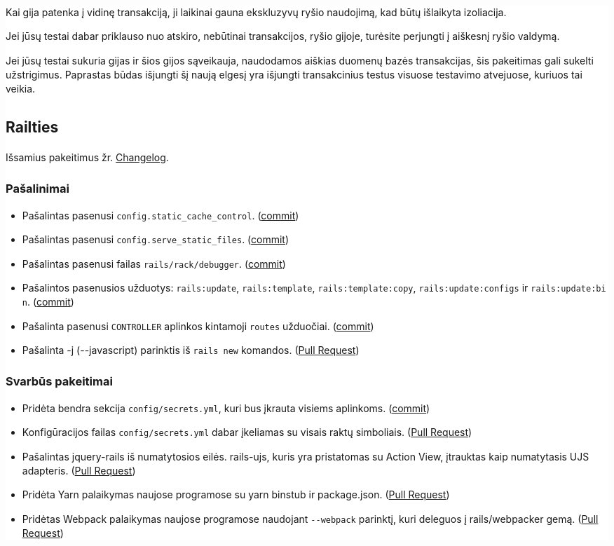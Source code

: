 Kai gija patenka į vidinę transakciją, ji laikinai gauna
ekskluzyvų ryšio naudojimą, kad būtų išlaikyta izoliacija.

Jei jūsų testai dabar priklauso nuo atskiro,
nebūtinai transakcijos, ryšio gijoje, turėsite
perjungti į aiškesnį ryšio valdymą.

Jei jūsų testai sukuria gijas ir šios gijos sąveikauja,
naudodamos aiškias duomenų bazės transakcijas, šis pakeitimas
gali sukelti užstrigimus.
Paprastas būdas išjungti šį naują elgesį yra išjungti transakcinius testus visuose testavimo atvejuose, kuriuos tai veikia.

Railties
--------

Išsamius pakeitimus žr. [Changelog][railties].

### Pašalinimai

*   Pašalintas pasenusi `config.static_cache_control`.
    ([commit](https://github.com/rails/rails/commit/c861decd44198f8d7d774ee6a74194d1ac1a5a13))

*   Pašalintas pasenusi `config.serve_static_files`.
    ([commit](https://github.com/rails/rails/commit/0129ca2eeb6d5b2ea8c6e6be38eeb770fe45f1fa))

*   Pašalintas pasenusi failas `rails/rack/debugger`.
    ([commit](https://github.com/rails/rails/commit/7563bf7b46e6f04e160d664e284a33052f9804b8))

*   Pašalintos pasenusios užduotys: `rails:update`, `rails:template`, `rails:template:copy`,
    `rails:update:configs` ir `rails:update:bin`.
    ([commit](https://github.com/rails/rails/commit/f7782812f7e727178e4a743aa2874c078b722eef))

*   Pašalinta pasenusi `CONTROLLER` aplinkos kintamoji `routes` užduočiai.
    ([commit](https://github.com/rails/rails/commit/f9ed83321ac1d1902578a0aacdfe55d3db754219))

*   Pašalinta -j (--javascript) parinktis iš `rails new` komandos.
    ([Pull Request](https://github.com/rails/rails/pull/28546))

### Svarbūs pakeitimai

*   Pridėta bendra sekcija `config/secrets.yml`, kuri bus įkrauta visiems aplinkoms.
    ([commit](https://github.com/rails/rails/commit/e530534265d2c32b5c5f772e81cb9002dcf5e9cf))

*   Konfigūracijos failas `config/secrets.yml` dabar įkeliamas su visais raktų simboliais.
    ([Pull Request](https://github.com/rails/rails/pull/26929))

*   Pašalintas jquery-rails iš numatytosios eilės. rails-ujs, kuris yra pristatomas
    su Action View, įtrauktas kaip numatytasis UJS adapteris.
    ([Pull Request](https://github.com/rails/rails/pull/27113))

*   Pridėta Yarn palaikymas naujose programose su yarn binstub ir package.json.
    ([Pull Request](https://github.com/rails/rails/pull/26836))

*   Pridėtas Webpack palaikymas naujose programose naudojant `--webpack` parinktį, kuri deleguos
    į rails/webpacker gemą.
    ([Pull Request](https://github.com/rails/rails/pull/27288))


[railties]:       https://github.com/rails/rails/blob/5-1-stable/railties/CHANGELOG.md
[action-pack]:    https://github.com/rails/rails/blob/5-1-stable/actionpack/CHANGELOG.md
[action-view]:    https://github.com/rails/rails/blob/5-1-stable/actionview/CHANGELOG.md
[action-mailer]:  https://github.com/rails/rails/blob/5-1-stable/actionmailer/CHANGELOG.md
[action-cable]:   https://github.com/rails/rails/blob/5-1-stable/actioncable/CHANGELOG.md
[active-record]:  https://github.com/rails/rails/blob/5-1-stable/activerecord/CHANGELOG.md
[active-model]:   https://github.com/rails/rails/blob/5-1-stable/activemodel/CHANGELOG.md
[active-job]:     https://github.com/rails/rails/blob/5-1-stable/activejob/CHANGELOG.md
[active-support]: https://github.com/rails/rails/blob/5-1-stable/activesupport/CHANGELOG.md